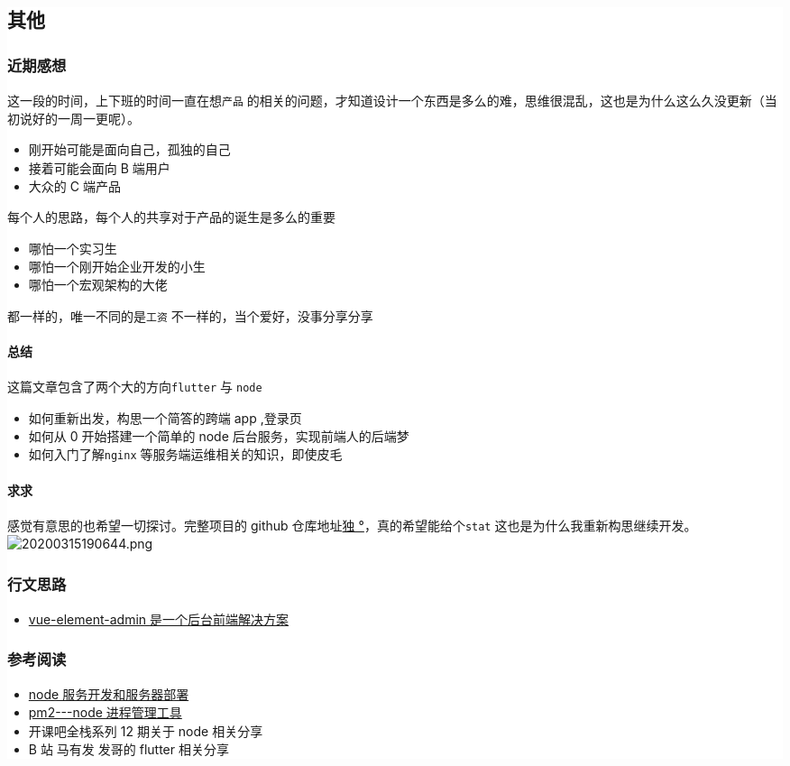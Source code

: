 ## 其他

### 近期感想

这一段的时间，上下班的时间一直在想`产品` 的相关的问题，才知道设计一个东西是多么的难，思维很混乱，这也是为什么这么久没更新（当初说好的一周一更呢）。

- 刚开始可能是面向自己，孤独的自己
- 接着可能会面向 B 端用户
- 大众的 C 端产品

每个人的思路，每个人的共享对于产品的诞生是多么的重要

- 哪怕一个实习生
- 哪怕一个刚开始企业开发的小生
- 哪怕一个宏观架构的大佬

都一样的，唯一不同的是`工资` 不一样的，当个爱好，没事分享分享

#### 总结

这篇文章包含了两个大的方向`flutter` 与 `node`

- 如何重新出发，构思一个简答的跨端 app ,登录页
- 如何从 0 开始搭建一个简单的 node 后台服务，实现前端人的后端梦
- 如何入门了解`nginx` 等服务端运维相关的知识，即使皮毛

#### 求求

感觉有意思的也希望一切探讨。完整项目的 github 仓库地址[独 °](https://github.com/yayxs/flutter-koa2-du)，真的希望能给个`stat` 这也是为什么我重新构思继续开发。
![20200315190644.png](https://raw.githubusercontent.com/yayxs/Pics/master/img/20200315190644.png)

### 行文思路

- [vue-element-admin 是一个后台前端解决方案](https://panjiachen.github.io/vue-element-admin-site/zh/guide/)

### 参考阅读

- [node 服务开发和服务器部署](https://juejin.im/post/5e5a281be51d4526d059596d)
- [pm2---node 进程管理工具](https://juejin.im/post/5d26ffeaf265da1b9163bf15)
- 开课吧全栈系列 12 期关于 node 相关分享
- B 站 马有发 发哥的 flutter 相关分享
